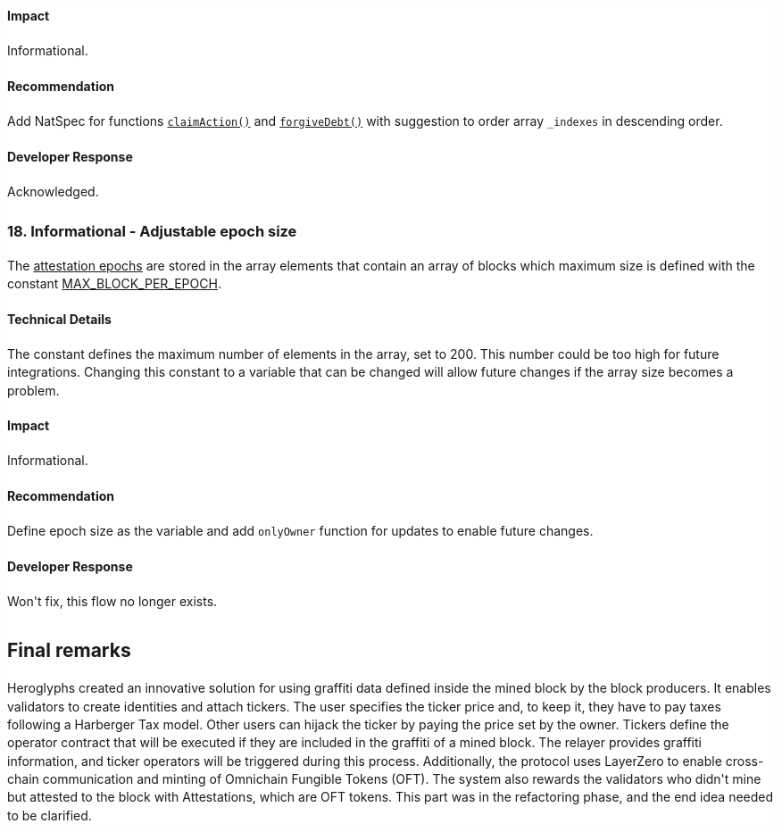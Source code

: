 #### Impact

Informational.

#### Recommendation

Add NatSpec for functions [`claimAction()`](https://github.com/HeroglyphEVM/heroglyph/blob/7d1f83c821b72568c52d3a9737c5905f61c9cae3/src/tokens/extension/HeroOFTXOperator.sol#L125) and [`forgiveDebt()`](https://github.com/HeroglyphEVM/heroglyph/blob/7d1f83c821b72568c52d3a9737c5905f61c9cae3/src/tokens/extension/HeroOFTXOperator.sol#L136) with suggestion to order array `_indexes` in descending order.

#### Developer Response

Acknowledged.

### 18. Informational - Adjustable epoch size

The [attestation epochs](https://github.com/HeroglyphEVM/heroglyph/blob/7d1f83c821b72568c52d3a9737c5905f61c9cae3/src/relay/HeroglyphRelay.sol#L46) are stored in the array elements that contain an array of blocks which maximum size is defined with the constant [MAX_BLOCK_PER_EPOCH](https://github.com/HeroglyphEVM/heroglyph/blob/7d1f83c821b72568c52d3a9737c5905f61c9cae3/src/relay/HeroglyphRelay.sol#L32).

#### Technical Details

The constant defines the maximum number of elements in the array, set to 200. This number could be too high for future integrations. Changing this constant to a variable that can be changed will allow future changes if the array size becomes a problem.

#### Impact

Informational.

#### Recommendation

Define epoch size as the variable and add `onlyOwner` function for updates to enable future changes.

#### Developer Response

Won't fix, this flow no longer exists.

## Final remarks

Heroglyphs created an innovative solution for using graffiti data defined inside the mined block by the block producers. It enables validators to create identities and attach tickers. The user specifies the ticker price and, to keep it, they have to pay taxes following a Harberger Tax model. Other users can hijack the ticker by paying the price set by the owner. Tickers define the operator contract that will be executed if they are included in the graffiti of a mined block. The relayer provides graffiti information, and ticker operators will be triggered during this process.
Additionally, the protocol uses LayerZero to enable cross-chain communication and minting of Omnichain Fungible Tokens (OFT). The system also rewards the validators who didn't mine but attested to the block with Attestations, which are OFT tokens. This part was in the refactoring phase, and the end idea needed to be clarified.

